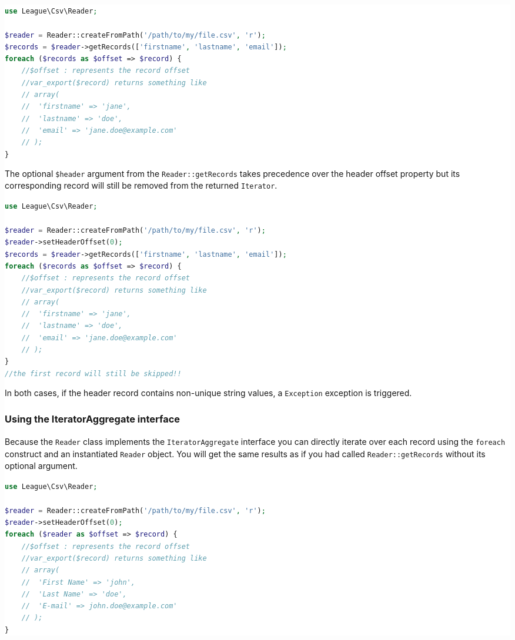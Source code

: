 ```php
use League\Csv\Reader;

$reader = Reader::createFromPath('/path/to/my/file.csv', 'r');
$records = $reader->getRecords(['firstname', 'lastname', 'email']);
foreach ($records as $offset => $record) {
    //$offset : represents the record offset
    //var_export($record) returns something like
    // array(
    //  'firstname' => 'jane',
    //  'lastname' => 'doe',
    //  'email' => 'jane.doe@example.com'
    // );
}
```

<p class="message-notice">The optional <code>$header</code> argument from the <code>Reader::getRecords</code> takes precedence over the header offset property but its corresponding record will still be removed from the returned <code>Iterator</code>.</p>

```php
use League\Csv\Reader;

$reader = Reader::createFromPath('/path/to/my/file.csv', 'r');
$reader->setHeaderOffset(0);
$records = $reader->getRecords(['firstname', 'lastname', 'email']);
foreach ($records as $offset => $record) {
    //$offset : represents the record offset
    //var_export($record) returns something like
    // array(
    //  'firstname' => 'jane',
    //  'lastname' => 'doe',
    //  'email' => 'jane.doe@example.com'
    // );
}
//the first record will still be skipped!!
```

<p class="message-warning">In both cases, if the header record contains non-unique string values, a <code>Exception</code> exception is triggered.</p>

### Using the IteratorAggregate interface

Because the `Reader` class implements the `IteratorAggregate` interface you can directly iterate over each record using the `foreach` construct and an instantiated `Reader` object.
You will get the same results as if you had called `Reader::getRecords` without its optional argument.

```php
use League\Csv\Reader;

$reader = Reader::createFromPath('/path/to/my/file.csv', 'r');
$reader->setHeaderOffset(0);
foreach ($reader as $offset => $record) {
    //$offset : represents the record offset
    //var_export($record) returns something like
    // array(
    //  'First Name' => 'john',
    //  'Last Name' => 'doe',
    //  'E-mail' => john.doe@example.com'
    // );
}
```
